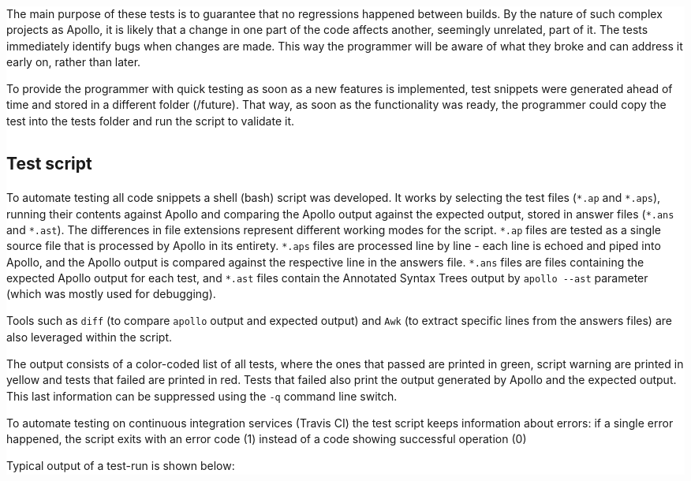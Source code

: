 The main purpose of these tests is to guarantee that no regressions happened
between builds. By the nature of such complex projects as Apollo, it is likely
that a change in one part of the code affects another, seemingly unrelated,
part of it. The tests immediately identify bugs when changes are made. This way
the programmer will be aware of what they broke and can address it early on,
rather than later.

To provide the programmer with quick testing as soon as a new features is
implemented, test snippets were generated ahead of time and stored in a
different folder (/future). That way, as soon as the functionality was
ready, the programmer could copy the test into the tests folder and run the
script to validate it.

## Test script

To automate testing all code snippets a shell (bash) script was developed. It
works by selecting the test files (`*.ap` and `*.aps`), running their contents
against Apollo and comparing the Apollo output against the expected output,
stored in answer files (`*.ans` and `*.ast`).  The differences in file
extensions represent different working modes for the script. `*.ap` files are
tested as a single source file that is processed by Apollo in its entirety.
`*.aps` files are processed line by line - each line is
echoed and piped into Apollo, and the Apollo output is compared against the
respective line in the answers file. `*.ans` files are files containing the
expected Apollo output for each test, and `*.ast` files contain the Annotated
Syntax Trees output by `apollo --ast` parameter (which was mostly used for
debugging).

Tools such as `diff` (to compare `apollo` output and expected output) and `Awk` (to
extract specific lines from the answers files) are also leveraged within the
script.

The output consists of a color-coded list of all tests, where the ones that
passed are printed in green, script warning are printed in yellow and tests
that failed are printed in red. Tests that failed also print the output
generated by Apollo and the expected output. This last information can be
suppressed using the `-q` command line switch.

To automate testing on continuous integration services (Travis CI) the test
script keeps information about errors: if a single error happened, the script
exits with an error code (1) instead of a code showing successful operation (0)

Typical output of a test-run is shown below:
